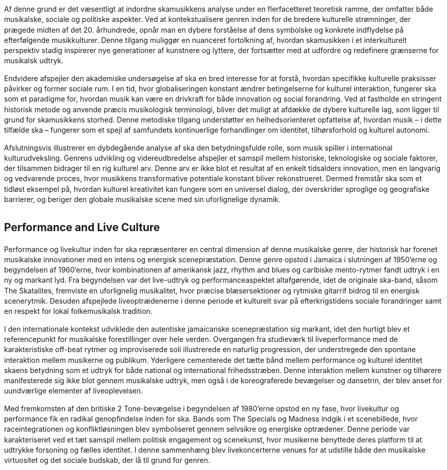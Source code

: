 Af denne grund er det væsentligt at indordne skamusikkens analyse under en flerfacetteret teoretisk
ramme, der omfatter både musikalske, sociale og politiske aspekter. Ved at kontekstualisere genren
inden for de bredere kulturelle strømninger, der prægede midten af det 20. århundrede, opnår man en
dybere forståelse af dens symbolske og konkrete indflydelse på efterfølgende musikkulturer. Denne
tilgang muliggør en nuanceret fortolkning af, hvordan skamusikken i et interkulturelt perspektiv
stadig inspirerer nye generationer af kunstnere og lyttere, der fortsætter med at udfordre og
redefinere grænserne for musikalsk udtryk.

Endvidere afspejler den akademiske undersøgelse af ska en bred interesse for at forstå, hvordan
specifikke kulturelle praksisser påvirker og former sociale rum. I en tid, hvor globaliseringen
konstant ændrer betingelserne for kulturel interaktion, fungerer ska som et paradigme for, hvordan
musik kan være en drivkraft for både innovation og social forandring. Ved at fastholde en stringent
historisk metode og anvende præcis musikologisk terminologi, bliver det muligt at afdække de dybere
kulturelle lag, som ligger til grund for skamusikkens storhed. Denne metodiske tilgang understøtter
en helhedsorienteret opfattelse af, hvordan musik – i dette tilfælde ska – fungerer som et spejl af
samfundets kontinuerlige forhandlinger om identitet, tilhørsforhold og kulturel autonomi.

Afslutningsvis illustrerer en dybdegående analyse af ska den betydningsfulde rolle, som musik
spiller i international kulturudveksling. Genrens udvikling og videreudbredelse afspejler et samspil
mellem historiske, teknologiske og sociale faktorer, der tilsammen bidrager til en rig kulturel arv.
Denne arv er ikke blot et resultat af en enkelt tidsalders innovation, men en langvarig og
vedvarende proces, hvor musikkens transformative potentiale konstant bliver rekonstrueret. Dermed
fremstår ska som et tidløst eksempel på, hvordan kulturel kreativitet kan fungere som en universel
dialog, der overskrider sproglige og geografiske barrierer, og beriger den globale musikalske scene
med sin uforlignelige dynamik.

## Performance and Live Culture

Performance og livekultur inden for ska repræsenterer en central dimension af denne musikalske
genre, der historisk har forenet musikalske innovationer med en intens og energisk scenepræstation.
Denne genre opstod i Jamaica i slutningen af 1950’erne og begyndelsen af 1960’erne, hvor
kombinationen af amerikansk jazz, rhythm and blues og caribiske mento-rytmer fandt udtryk i en ny og
markant lyd. Fra begyndelsen var det live-udtryk og performanceaspektet altafgørende, idet de
originale ska-band, såsom The Skatalites, fremviste en uforlignelig musikalitet, hvor præcise
blæsersektioner og rytmiske gitarrif bidrog til en energisk scenerytmik. Desuden afspejlede
liveoptrædenerne i denne periode et kulturelt svar på efterkrigstidens sociale forandringer samt en
respekt for lokal folkemusikalsk tradition.

I den internationale kontekst udviklede den autentiske jamaicanske scenepræstation sig markant, idet
den hurtigt blev et referencepunkt for musikalske forestillinger over hele verden. Overgangen fra
studieværk til liveperformance med de karakteristiske off-beat rytmer og improviserede soli
illustrerede en naturlig progression, der understregede den spontane interaktion mellem musikerne og
publikum. Yderligere cementerede det tætte bånd mellem performance og kulturel identitet skaens
betydning som et udtryk for både national og international frihedsstræben. Denne interaktion mellem
kunstner og tilhørere manifesterede sig ikke blot gennem musikalske udtryk, men også i de
koreograferede bevægelser og dansetrin, der blev anset for uundværlige elementer af liveoplevelsen.

Med fremkomsten af den britiske 2 Tone-bevægelse i begyndelsen af 1980’erne opstod en ny fase, hvor
livekultur og performance fik en radikal genopfindelse inden for ska. Bands som The Specials og
Madness indgik i et scenebillede, hvor raceintegrationen og konfliktløsningen blev symboliseret
gennem selvsikre og energiske optrædener. Denne periode var karakteriseret ved et tæt samspil mellem
politisk engagement og scenekunst, hvor musikerne benyttede deres platform til at udtrykke forsoning
og fælles identitet. I denne sammenhæng blev livekoncerterne venues for at udstille både den
musikalske virtuositet og det sociale budskab, der lå til grund for genren.
